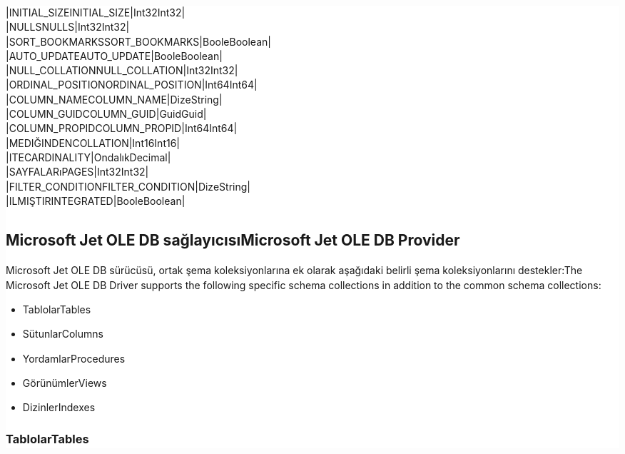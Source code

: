 |<span data-ttu-id="b31f5-510">INITIAL_SIZE</span><span class="sxs-lookup"><span data-stu-id="b31f5-510">INITIAL_SIZE</span></span>|<span data-ttu-id="b31f5-511">Int32</span><span class="sxs-lookup"><span data-stu-id="b31f5-511">Int32</span></span>|  
|<span data-ttu-id="b31f5-512">NULLS</span><span class="sxs-lookup"><span data-stu-id="b31f5-512">NULLS</span></span>|<span data-ttu-id="b31f5-513">Int32</span><span class="sxs-lookup"><span data-stu-id="b31f5-513">Int32</span></span>|  
|<span data-ttu-id="b31f5-514">SORT_BOOKMARKS</span><span class="sxs-lookup"><span data-stu-id="b31f5-514">SORT_BOOKMARKS</span></span>|<span data-ttu-id="b31f5-515">Boole</span><span class="sxs-lookup"><span data-stu-id="b31f5-515">Boolean</span></span>|  
|<span data-ttu-id="b31f5-516">AUTO_UPDATE</span><span class="sxs-lookup"><span data-stu-id="b31f5-516">AUTO_UPDATE</span></span>|<span data-ttu-id="b31f5-517">Boole</span><span class="sxs-lookup"><span data-stu-id="b31f5-517">Boolean</span></span>|  
|<span data-ttu-id="b31f5-518">NULL_COLLATION</span><span class="sxs-lookup"><span data-stu-id="b31f5-518">NULL_COLLATION</span></span>|<span data-ttu-id="b31f5-519">Int32</span><span class="sxs-lookup"><span data-stu-id="b31f5-519">Int32</span></span>|  
|<span data-ttu-id="b31f5-520">ORDINAL_POSITION</span><span class="sxs-lookup"><span data-stu-id="b31f5-520">ORDINAL_POSITION</span></span>|<span data-ttu-id="b31f5-521">Int64</span><span class="sxs-lookup"><span data-stu-id="b31f5-521">Int64</span></span>|  
|<span data-ttu-id="b31f5-522">COLUMN_NAME</span><span class="sxs-lookup"><span data-stu-id="b31f5-522">COLUMN_NAME</span></span>|<span data-ttu-id="b31f5-523">Dize</span><span class="sxs-lookup"><span data-stu-id="b31f5-523">String</span></span>|  
|<span data-ttu-id="b31f5-524">COLUMN_GUID</span><span class="sxs-lookup"><span data-stu-id="b31f5-524">COLUMN_GUID</span></span>|<span data-ttu-id="b31f5-525">Guid</span><span class="sxs-lookup"><span data-stu-id="b31f5-525">Guid</span></span>|  
|<span data-ttu-id="b31f5-526">COLUMN_PROPID</span><span class="sxs-lookup"><span data-stu-id="b31f5-526">COLUMN_PROPID</span></span>|<span data-ttu-id="b31f5-527">Int64</span><span class="sxs-lookup"><span data-stu-id="b31f5-527">Int64</span></span>|  
|<span data-ttu-id="b31f5-528">MEDIĞINDEN</span><span class="sxs-lookup"><span data-stu-id="b31f5-528">COLLATION</span></span>|<span data-ttu-id="b31f5-529">Int16</span><span class="sxs-lookup"><span data-stu-id="b31f5-529">Int16</span></span>|  
|<span data-ttu-id="b31f5-530">ITE</span><span class="sxs-lookup"><span data-stu-id="b31f5-530">CARDINALITY</span></span>|<span data-ttu-id="b31f5-531">Ondalık</span><span class="sxs-lookup"><span data-stu-id="b31f5-531">Decimal</span></span>|  
|<span data-ttu-id="b31f5-532">SAYFALARı</span><span class="sxs-lookup"><span data-stu-id="b31f5-532">PAGES</span></span>|<span data-ttu-id="b31f5-533">Int32</span><span class="sxs-lookup"><span data-stu-id="b31f5-533">Int32</span></span>|  
|<span data-ttu-id="b31f5-534">FILTER_CONDITION</span><span class="sxs-lookup"><span data-stu-id="b31f5-534">FILTER_CONDITION</span></span>|<span data-ttu-id="b31f5-535">Dize</span><span class="sxs-lookup"><span data-stu-id="b31f5-535">String</span></span>|  
|<span data-ttu-id="b31f5-536">ILMIŞTIR</span><span class="sxs-lookup"><span data-stu-id="b31f5-536">INTEGRATED</span></span>|<span data-ttu-id="b31f5-537">Boole</span><span class="sxs-lookup"><span data-stu-id="b31f5-537">Boolean</span></span>|  
  
## <a name="microsoft-jet-ole-db-provider"></a><span data-ttu-id="b31f5-538">Microsoft Jet OLE DB sağlayıcısı</span><span class="sxs-lookup"><span data-stu-id="b31f5-538">Microsoft Jet OLE DB Provider</span></span>  

 <span data-ttu-id="b31f5-539">Microsoft Jet OLE DB sürücüsü, ortak şema koleksiyonlarına ek olarak aşağıdaki belirli şema koleksiyonlarını destekler:</span><span class="sxs-lookup"><span data-stu-id="b31f5-539">The Microsoft Jet OLE DB Driver supports the following specific schema collections in addition to the common schema collections:</span></span>  
  
- <span data-ttu-id="b31f5-540">Tablolar</span><span class="sxs-lookup"><span data-stu-id="b31f5-540">Tables</span></span>  
  
- <span data-ttu-id="b31f5-541">Sütunlar</span><span class="sxs-lookup"><span data-stu-id="b31f5-541">Columns</span></span>  
  
- <span data-ttu-id="b31f5-542">Yordamlar</span><span class="sxs-lookup"><span data-stu-id="b31f5-542">Procedures</span></span>  
  
- <span data-ttu-id="b31f5-543">Görünümler</span><span class="sxs-lookup"><span data-stu-id="b31f5-543">Views</span></span>  
  
- <span data-ttu-id="b31f5-544">Dizinler</span><span class="sxs-lookup"><span data-stu-id="b31f5-544">Indexes</span></span>  
  
### <a name="tables"></a><span data-ttu-id="b31f5-545">Tablolar</span><span class="sxs-lookup"><span data-stu-id="b31f5-545">Tables</span></span>  
  